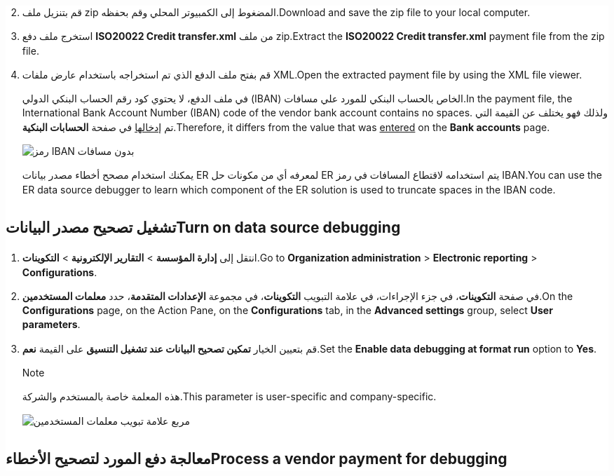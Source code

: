 2. <span data-ttu-id="95f6a-139">قم بتنزيل ملف zip المضغوط إلى الكمبيوتر المحلي وقم بحفظه.</span><span class="sxs-lookup"><span data-stu-id="95f6a-139">Download and save the zip file to your local computer.</span></span>
3. <span data-ttu-id="95f6a-140">استخرج ملف دفع **ISO20022 Credit transfer.xml** من ملف zip.</span><span class="sxs-lookup"><span data-stu-id="95f6a-140">Extract the **ISO20022 Credit transfer.xml** payment file from the zip file.</span></span>
4. <span data-ttu-id="95f6a-141">قم بفتح ملف الدفع الذي تم استخراجه باستخدام عارض ملفات XML.</span><span class="sxs-lookup"><span data-stu-id="95f6a-141">Open the extracted payment file by using the XML file viewer.</span></span>

    <span data-ttu-id="95f6a-142">في ملف الدفع، لا يحتوي كود رقم الحساب البنكي الدولي (IBAN) الخاص بالحساب البنكي للمورد علي مسافات.</span><span class="sxs-lookup"><span data-stu-id="95f6a-142">In the payment file, the International Bank Account Number (IBAN) code of the vendor bank account contains no spaces.</span></span> <span data-ttu-id="95f6a-143">ولذلك فهو يختلف عن القيمة التي تم [إدخالها](#enteredIBANcode) في صفحة **الحسابات البنكية**.</span><span class="sxs-lookup"><span data-stu-id="95f6a-143">Therefore, it differs from the value that was [entered](#enteredIBANcode) on the **Bank accounts** page.</span></span>

    ![رمز IBAN بدون مسافات](./media/er-data-debugger-payment-file.png)

    <span data-ttu-id="95f6a-145">يمكنك استخدام مصحح أخطاء مصدر بيانات ER لمعرفه أي من مكونات حل ER يتم استخدامه لاقتطاع المسافات في رمز IBAN.</span><span class="sxs-lookup"><span data-stu-id="95f6a-145">You can use the ER data source debugger to learn which component of the ER solution is used to truncate spaces in the IBAN code.</span></span>

## <a name="turn-on-data-source-debugging"></a><span data-ttu-id="95f6a-146">تشغيل تصحيح مصدر البيانات</span><span class="sxs-lookup"><span data-stu-id="95f6a-146">Turn on data source debugging</span></span>

1. <span data-ttu-id="95f6a-147">انتقل إلى **إدارة المؤسسة** \> **التقارير الإلكترونية** \> **التكوينات**.</span><span class="sxs-lookup"><span data-stu-id="95f6a-147">Go to **Organization administration** \> **Electronic reporting** \> **Configurations**.</span></span>
2. <span data-ttu-id="95f6a-148">في صفحة **التكوينات**، في جزء الإجراءات، في علامة التبويب **التكوينات**، في مجموعة **الإعدادات المتقدمة**، حدد **معلمات المستخدمين**.</span><span class="sxs-lookup"><span data-stu-id="95f6a-148">On the **Configurations** page, on the Action Pane, on the **Configurations** tab, in the **Advanced settings** group, select **User parameters**.</span></span>
3. <span data-ttu-id="95f6a-149">قم بتعيين الخيار **تمكين تصحيح البيانات عند تشغيل التنسيق** على القيمة **نعم**.</span><span class="sxs-lookup"><span data-stu-id="95f6a-149">Set the **Enable data debugging at format run** option to **Yes**.</span></span>

    > [!NOTE]
    > <span data-ttu-id="95f6a-150">هذه المعلمة خاصة بالمستخدم والشركة.</span><span class="sxs-lookup"><span data-stu-id="95f6a-150">This parameter is user-specific and company-specific.</span></span>

    ![مربع علامة تبويب معلمات المستخدمين](./media/er-data-debugger-user-parameters.png)

## <a name="process-a-vendor-payment-for-debugging"></a><span data-ttu-id="95f6a-152">معالجة دفع المورد لتصحيح الأخطاء</span><span class="sxs-lookup"><span data-stu-id="95f6a-152">Process a vendor payment for debugging</span></span>
